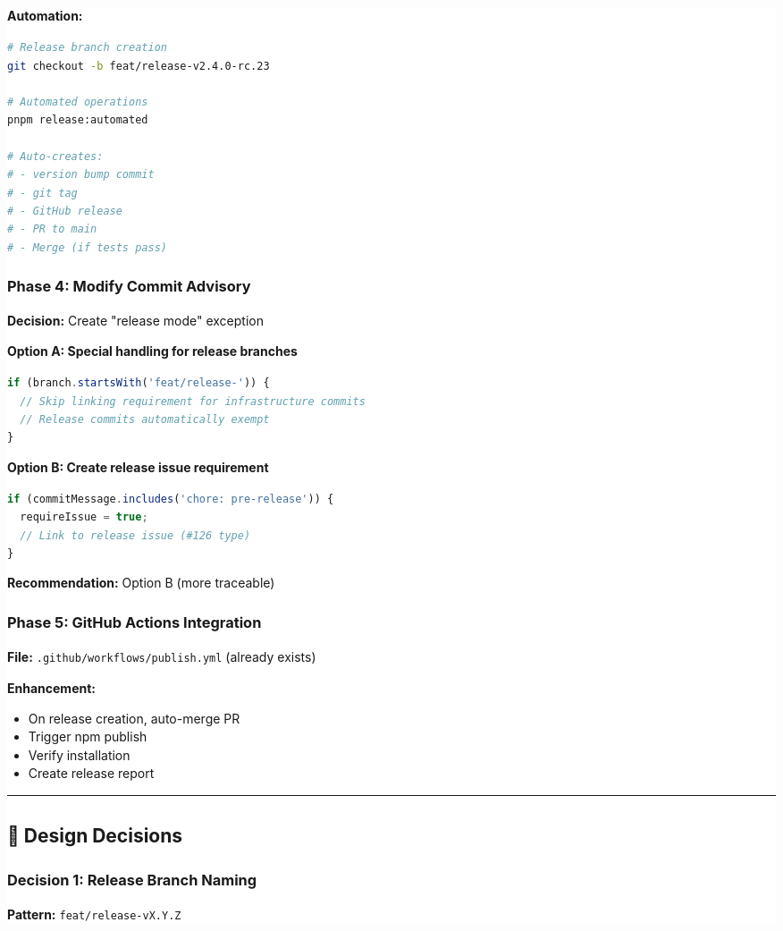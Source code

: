 **Automation:**
```bash
# Release branch creation
git checkout -b feat/release-v2.4.0-rc.23

# Automated operations
pnpm release:automated

# Auto-creates:
# - version bump commit
# - git tag
# - GitHub release
# - PR to main
# - Merge (if tests pass)
```

### Phase 4: Modify Commit Advisory
**Decision:** Create "release mode" exception

**Option A: Special handling for release branches**
```javascript
if (branch.startsWith('feat/release-')) {
  // Skip linking requirement for infrastructure commits
  // Release commits automatically exempt
}
```

**Option B: Create release issue requirement**
```javascript
if (commitMessage.includes('chore: pre-release')) {
  requireIssue = true;
  // Link to release issue (#126 type)
}
```

**Recommendation:** Option B (more traceable)

### Phase 5: GitHub Actions Integration
**File:** `.github/workflows/publish.yml` (already exists)

**Enhancement:**
- On release creation, auto-merge PR
- Trigger npm publish
- Verify installation
- Create release report

---

## 🎯 Design Decisions

### Decision 1: Release Branch Naming
**Pattern:** `feat/release-vX.Y.Z`
